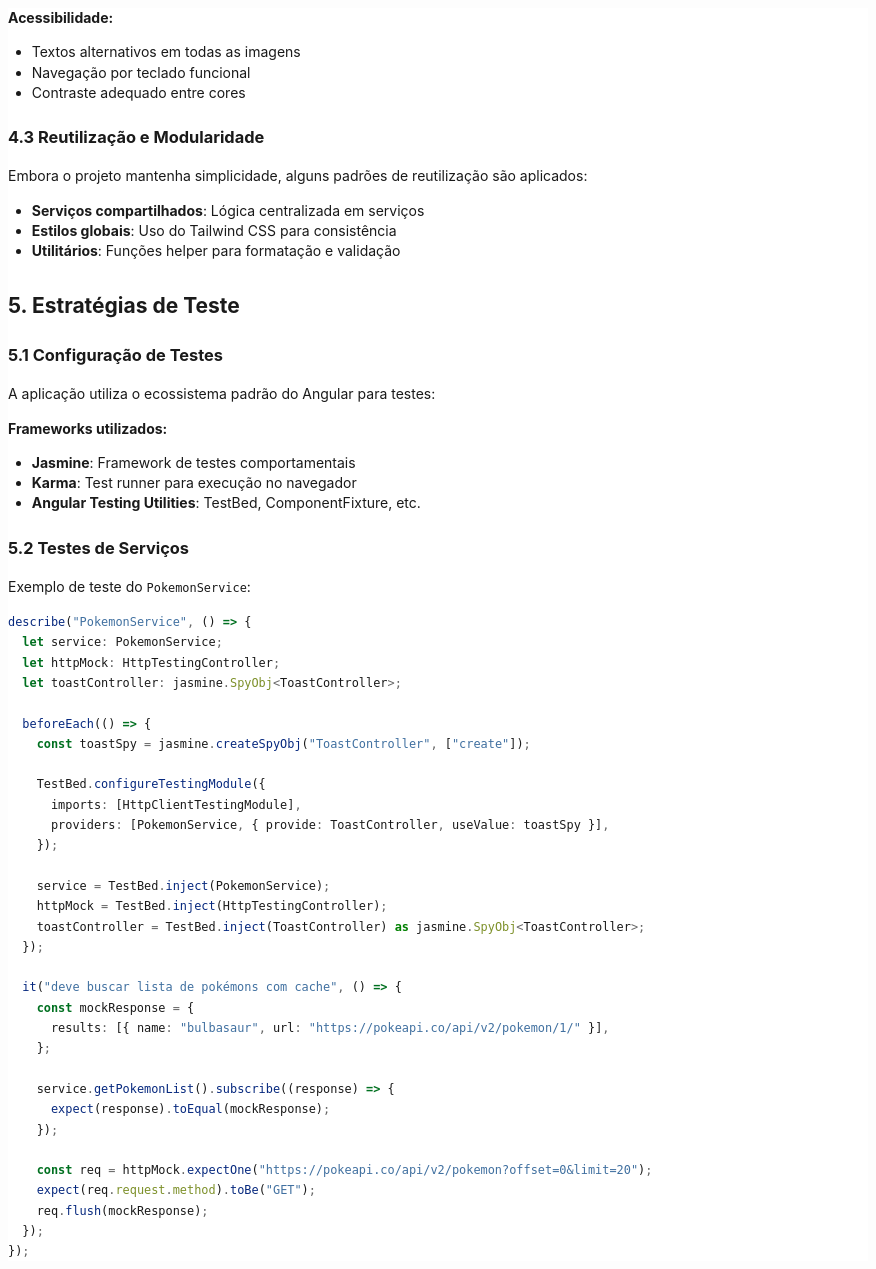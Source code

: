**Acessibilidade:**

- Textos alternativos em todas as imagens
- Navegação por teclado funcional
- Contraste adequado entre cores

### 4.3 Reutilização e Modularidade

Embora o projeto mantenha simplicidade, alguns padrões de reutilização são aplicados:

- **Serviços compartilhados**: Lógica centralizada em serviços
- **Estilos globais**: Uso do Tailwind CSS para consistência
- **Utilitários**: Funções helper para formatação e validação

## 5. Estratégias de Teste

### 5.1 Configuração de Testes

A aplicação utiliza o ecossistema padrão do Angular para testes:

**Frameworks utilizados:**

- **Jasmine**: Framework de testes comportamentais
- **Karma**: Test runner para execução no navegador
- **Angular Testing Utilities**: TestBed, ComponentFixture, etc.

### 5.2 Testes de Serviços

Exemplo de teste do `PokemonService`:

```typescript
describe("PokemonService", () => {
  let service: PokemonService;
  let httpMock: HttpTestingController;
  let toastController: jasmine.SpyObj<ToastController>;

  beforeEach(() => {
    const toastSpy = jasmine.createSpyObj("ToastController", ["create"]);

    TestBed.configureTestingModule({
      imports: [HttpClientTestingModule],
      providers: [PokemonService, { provide: ToastController, useValue: toastSpy }],
    });

    service = TestBed.inject(PokemonService);
    httpMock = TestBed.inject(HttpTestingController);
    toastController = TestBed.inject(ToastController) as jasmine.SpyObj<ToastController>;
  });

  it("deve buscar lista de pokémons com cache", () => {
    const mockResponse = {
      results: [{ name: "bulbasaur", url: "https://pokeapi.co/api/v2/pokemon/1/" }],
    };

    service.getPokemonList().subscribe((response) => {
      expect(response).toEqual(mockResponse);
    });

    const req = httpMock.expectOne("https://pokeapi.co/api/v2/pokemon?offset=0&limit=20");
    expect(req.request.method).toBe("GET");
    req.flush(mockResponse);
  });
});
```
